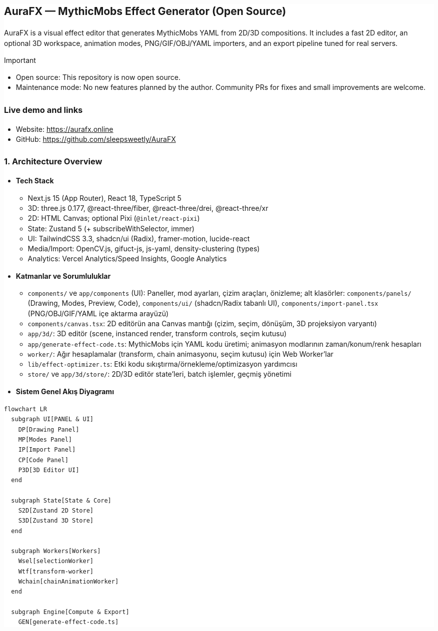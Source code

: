 ## AuraFX — MythicMobs Effect Generator (Open Source)

AuraFX is a visual effect editor that generates MythicMobs YAML from 2D/3D compositions. It includes a fast 2D editor, an optional 3D workspace, animation modes, PNG/GIF/OBJ/YAML importers, and an export pipeline tuned for real servers.

Important
- Open source: This repository is now open source.
- Maintenance mode: No new features planned by the author. Community PRs for fixes and small improvements are welcome.


### Live demo and links
- Website: https://aurafx.online
- GitHub: https://github.com/sleepsweetly/AuraFX

### 1. Architecture Overview

- **Tech Stack**
  - Next.js 15 (App Router), React 18, TypeScript 5
  - 3D: three.js 0.177, @react-three/fiber, @react-three/drei, @react-three/xr
  - 2D: HTML Canvas; optional Pixi (`@inlet/react-pixi`)
  - State: Zustand 5 (+ subscribeWithSelector, immer)
  - UI: TailwindCSS 3.3, shadcn/ui (Radix), framer-motion, lucide-react
  - Media/Import: OpenCV.js, gifuct-js, js-yaml, density-clustering (types)
  - Analytics: Vercel Analytics/Speed Insights, Google Analytics

- **Katmanlar ve Sorumluluklar**
  - `components/` ve `app/components` (UI): Paneller, mod ayarları, çizim araçları, önizleme; alt klasörler: `components/panels/` (Drawing, Modes, Preview, Code), `components/ui/` (shadcn/Radix tabanlı UI), `components/import-panel.tsx` (PNG/OBJ/GIF/YAML içe aktarma arayüzü)
  - `components/canvas.tsx`: 2D editörün ana Canvas mantığı (çizim, seçim, dönüşüm, 3D projeksiyon varyantı)
  - `app/3d/`: 3D editör (scene, instanced render, transform controls, seçim kutusu)
  - `app/generate-effect-code.ts`: MythicMobs için YAML kodu üretimi; animasyon modlarının zaman/konum/renk hesapları
  - `worker/`: Ağır hesaplamalar (transform, chain animasyonu, seçim kutusu) için Web Worker’lar
  - `lib/effect-optimizer.ts`: Etki kodu sıkıştırma/örnekleme/optimizasyon yardımcısı
  - `store/` ve `app/3d/store/`: 2D/3D editör state’leri, batch işlemler, geçmiş yönetimi

- **Sistem Genel Akış Diyagramı**

```mermaid
flowchart LR
  subgraph UI[PANEL & UI]
    DP[Drawing Panel]
    MP[Modes Panel]
    IP[Import Panel]
    CP[Code Panel]
    P3D[3D Editor UI]
  end

  subgraph State[State & Core]
    S2D[Zustand 2D Store]
    S3D[Zustand 3D Store]
  end

  subgraph Workers[Workers]
    Wsel[selectionWorker]
    Wtf[transform-worker]
    Wchain[chainAnimationWorker]
  end

  subgraph Engine[Compute & Export]
    GEN[generate-effect-code.ts]
```